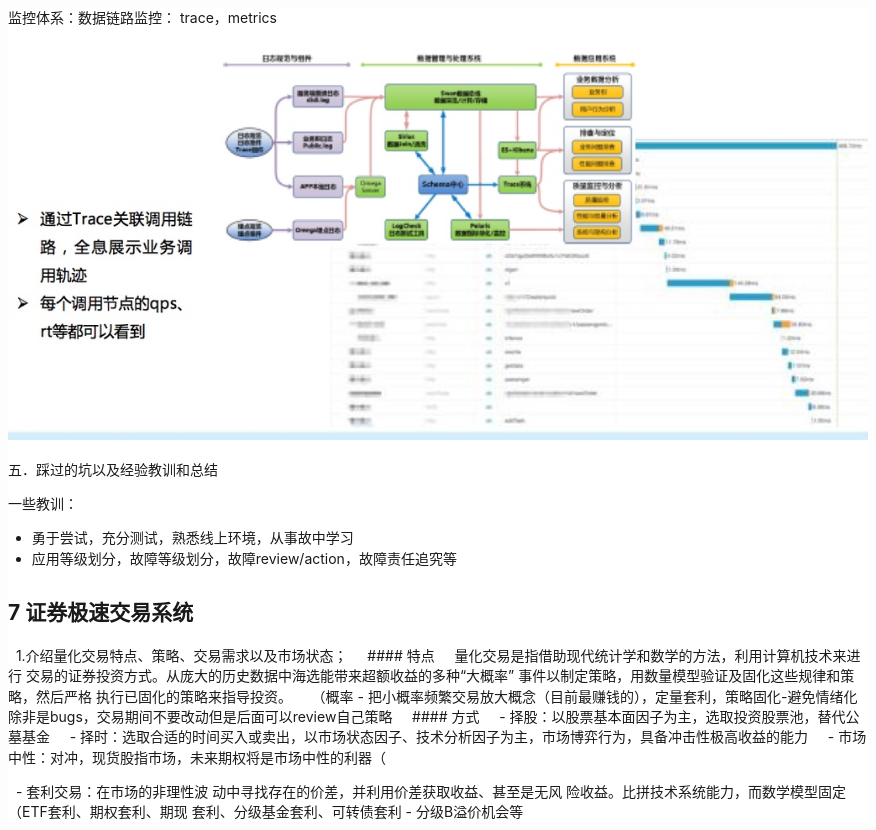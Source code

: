 
监控体系：数据链路监控： trace，metrics

![](media/14810034360317.jpg)



五．踩过的坑以及经验教训和总结

一些教训：

- 勇于尝试，充分测试，熟悉线上环境，从事故中学习
- 应用等级划分，故障等级划分，故障review/action，故障责任追究等



## 7 证券极速交易系统


  1.介绍量化交易特点、策略、交易需求以及市场状态；
 
  #### 特点
 
  量化交易是指借助现代统计学和数学的方法，利用计算机技术来进行 交易的证券投资方式。从庞大的历史数据中海选能带来超额收益的多种“大概率” 事件以制定策略，用数量模型验证及固化这些规律和策略，然后严格 执行已固化的策略来指导投资。
 
  （概率 - 把小概率频繁交易放大概念（目前最赚钱的），定量套利，策略固化-避免情绪化除非是bugs，交易期间不要改动但是后面可以review自己策略
 
  #### 方式
 
  - 择股：以股票基本面因子为主，选取投资股票池，替代公墓基金
 
  - 择时：选取合适的时间买入或卖出，以市场状态因子、技术分析因子为主，市场博弈行为，具备冲击性极高收益的能力
 
  - 市场中性：对冲，现货股指市场，未来期权将是市场中性的利器（

  - 套利交易：在市场的非理性波 动中寻找存在的价差，并利用价差获取收益、甚至是无风 险收益。比拼技术系统能力，而数学模型固定（ETF套利、期权套利、期现 套利、分级基金套利、可转债套利 - 分级B溢价机会等
 